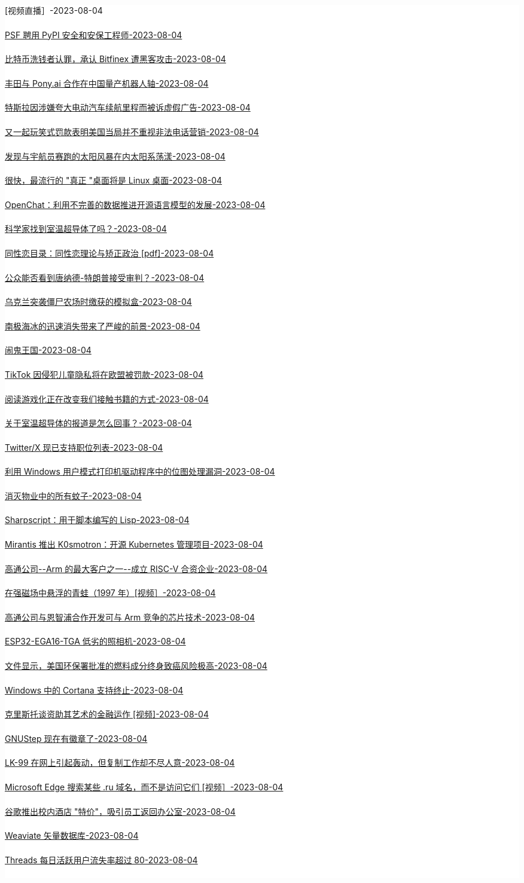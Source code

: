 [视频直播］-2023-08-04</a><br/><br/><a target=_blank rel=nofollow href="https://pyfound.blogspot.com/2023/08/announcing-our-new-pypi-safety-security.html" >PSF 聘用 PyPI 安全和安保工程师-2023-08-04</a><br/><br/><a target=_blank rel=nofollow href="https://www.cnbc.com/2023/08/03/new-york-man-admits-being-original-bitfinex-hacker-during-guilty-plea-in-dc-to-bitcoin-money-laundering.html" >比特币洗钱者认罪，承认 Bitfinex 遭黑客攻击-2023-08-04</a><br/><br/><a target=_blank rel=nofollow href="https://www.businesswire.com/news/home/20230804774136/en/Pony.ai-and-Toyota-to-Form-Joint-Venture-to-Advance-Mass-Production-of-L4-Autonomous-Vehicles" >丰田与 Pony.ai 合作在中国量产机器人轴-2023-08-04</a><br/><br/><a target=_blank rel=nofollow href="https://www.engadget.com/tesla-sued-for-false-advertising-after-allegedly-exaggerating-ev-ranges-151034923.html" >特斯拉因涉嫌夸大电动汽车续航里程而被诉虚假广告-2023-08-04</a><br/><br/><a target=_blank rel=nofollow href="https://commsrisk.com/another-joke-fine-shows-us-authorities-do-not-take-illegal-telemarketing-calls-seriously/" >又一起玩笑式罚款表明美国当局并不重视非法电话营销-2023-08-04</a><br/><br/><a target=_blank rel=nofollow href="https://www.theregister.com/2023/08/04/gle73_cme_warning/" >发现与宇航员赛跑的太阳风暴在内太阳系荡漾-2023-08-04</a><br/><br/><a target=_blank rel=nofollow href="https://www.theregister.com/2023/08/04/linux_desktop_cloud_desktops/" >很快，最流行的 "真正 "桌面将是 Linux 桌面-2023-08-04</a><br/><br/><a target=_blank rel=nofollow href="https://github.com/imoneoi/openchat" >OpenChat：利用不完善的数据推进开源语言模型的发展-2023-08-04</a><br/><br/><a target=_blank rel=nofollow href="https://www.economist.com/the-economist-explains/2023/08/03/have-scientists-really-found-a-room-temperature-superconductor" >科学家找到室温超导体了吗？-2023-08-04</a><br/><br/><a target=_blank rel=nofollow href="https://newdiscourses.com/wp-content/uploads/2023/07/drabinski2013.pdf" >同性恋目录：同性恋理论与矫正政治 [pdf]-2023-08-04</a><br/><br/><a target=_blank rel=nofollow href="https://www.vanityfair.com/news/2023/08/trump-in-court-cameras" >公众能否看到唐纳德-特朗普接受审判？-2023-08-04</a><br/><br/><a target=_blank rel=nofollow href="https://commsrisk.com/250-simboxes-seized-by-ukraine-raids-on-bot-farms/" >乌克兰突袭僵尸农场时缴获的模拟盒-2023-08-04</a><br/><br/><a target=_blank rel=nofollow href="https://www.economist.com/graphic-detail/2023/08/02/the-rapid-loss-of-antarctic-sea-ice-brings-grim-scenarios-into-view" >南极海冰的迅速消失带来了严峻的前景-2023-08-04</a><br/><br/><a target=_blank rel=nofollow href="https://www.filfre.net/2023/08/realms-of-the-haunting/" >闹鬼王国-2023-08-04</a><br/><br/><a target=_blank rel=nofollow href="https://www.theguardian.com/technology/2023/aug/04/tiktok-to-be-fined-for-breaching-childrens-privacy-in-eu" >TikTok 因侵犯儿童隐私将在欧盟被罚款-2023-08-04</a><br/><br/><a target=_blank rel=nofollow href="https://www.shondaland.com/inspire/books/a44567428/the-gamification-of-reading-is-changing-how-we-approach-books/" >阅读游戏化正在改变我们接触书籍的方式-2023-08-04</a><br/><br/><a target=_blank rel=nofollow href="https://arstechnica.com/science/2023/08/whats-going-on-with-the-reports-of-a-room-temperature-superconductor/" >关于室温超导体的报道是怎么回事？-2023-08-04</a><br/><br/><a target=_blank rel=nofollow href="https://twitter.com/rauchg/status/1687229499383939072" >Twitter/X 现已支持职位列表-2023-08-04</a><br/><br/><a target=_blank rel=nofollow href="https://www.thezdi.com/blog/2023/8/1/exploiting-a-flaw-in-bitmap-handling-in-windows-user-mode-printer-drivers" >利用 Windows 用户模式打印机驱动程序中的位图处理漏洞-2023-08-04</a><br/><br/><a target=_blank rel=nofollow href="https://twitter.com/Julian/status/1671005426333417472" >消灭物业中的所有蚊子-2023-08-04</a><br/><br/><a target=_blank rel=nofollow href="https://sharpscript.net/lisp/" >Sharpscript：用于脚本编写的 Lisp-2023-08-04</a><br/><br/><a target=_blank rel=nofollow href="https://opensourcewatch.beehiiv.com/p/mirantis-unveils-k0smotron-opensource-streamlined-kubernetes-management-project" >Mirantis 推出 K0smotron：开源 Kubernetes 管理项目-2023-08-04</a><br/><br/><a target=_blank rel=nofollow href="https://arstechnica.com/gadgets/2023/08/qualcomm-one-of-arms-biggest-customers-starts-a-risc-v-joint-venture/" >高通公司--Arm 的最大客户之一--成立 RISC-V 合资企业-2023-08-04</a><br/><br/><a target=_blank rel=nofollow href="https://www.youtube.com/watch?v=KlJsVqc0ywM" >在强磁场中悬浮的青蛙（1997 年）[视频］-2023-08-04</a><br/><br/><a target=_blank rel=nofollow href="https://finance.yahoo.com/news/qualcomm-nxp-others-team-develop-103403608.html" >高通公司与恩智浦合作开发可与 Arm 竞争的芯片技术-2023-08-04</a><br/><br/><a target=_blank rel=nofollow href="https://op-co.de/blog/posts/esp32-ega16-tga/" >ESP32-EGA16-TGA 低劣的照相机-2023-08-04</a><br/><br/><a target=_blank rel=nofollow href="https://www.theguardian.com/environment/2023/aug/04/epa-boat-fuel-cancer-risk-chevron-mississippi" >文件显示，美国环保署批准的燃料成分终身致癌风险极高-2023-08-04</a><br/><br/><a target=_blank rel=nofollow href="https://support.microsoft.com/en-au/topic/end-of-support-for-cortana-in-windows-d025b39f-ee5b-4836-a954-0ab646ee1efa" >Windows 中的 Cortana 支持终止-2023-08-04</a><br/><br/><a target=_blank rel=nofollow href="https://www.youtube.com/watch?v=koTS3GEb9vE" >克里斯托谈资助其艺术的金融运作 [视频]-2023-08-04</a><br/><br/><a target=_blank rel=nofollow href="http://multixden.blogspot.com/2023/08/gnustep-now-has-badges.html" >GNUStep 现在有徽章了-2023-08-04</a><br/><br/><a target=_blank rel=nofollow href="https://www.nature.com/articles/d41586-023-02481-0" >LK-99 在网上引起轰动，但复制工作却不尽人意-2023-08-04</a><br/><br/><a target=_blank rel=nofollow href="https://www.youtube.com/watch?v=EQxGm5jAEg8" >Microsoft Edge 搜索某些 .ru 域名，而不是访问它们 [视频］-2023-08-04</a><br/><br/><a target=_blank rel=nofollow href="https://www.cnbc.com/2023/08/04/google-offers-on-campus-hotel-special-to-lure-workers-back-in.html" >谷歌推出校内酒店 "特价"，吸引员工返回办公室-2023-08-04</a><br/><br/><a target=_blank rel=nofollow href="https://github.com/weaviate/weaviate" >Weaviate 矢量数据库-2023-08-04</a><br/><br/><a target=_blank rel=nofollow href="https://gizmodo.com/threads-has-lost-more-than-80-of-daily-active-users-1850707329" >Threads 每日活跃用户流失率超过 80-2023-08-04</a><br/><br/>